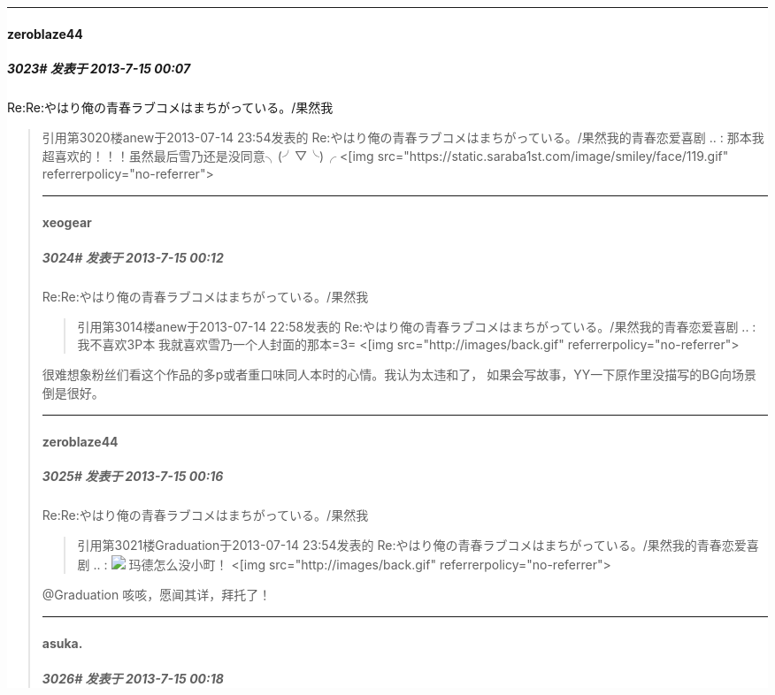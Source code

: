




*****

####  zeroblaze44  
##### 3023#       发表于 2013-7-15 00:07

Re:Re:やはり俺の青春ラブコメはまちがっている。/果然我


<blockquote>引用第3020楼anew于2013-07-14 23:54发表的 Re:やはり俺の青春ラブコメはまちがっている。/果然我的青春恋爱喜剧 .. :
那本我超喜欢的！！！虽然最后雪乃还是没同意╮(╯▽╰)╭ <[img src="https://static.saraba1st.com/image/smiley/face/119.gif" referrerpolicy="no-referrer">







*****

####  xeogear  
##### 3024#       发表于 2013-7-15 00:12

Re:Re:やはり俺の青春ラブコメはまちがっている。/果然我


<blockquote>引用第3014楼anew于2013-07-14 22:58发表的 Re:やはり俺の青春ラブコメはまちがっている。/果然我的青春恋爱喜剧 .. :
我不喜欢3P本
我就喜欢雪乃一个人封面的那本=3= <[img src="http://images/back.gif" referrerpolicy="no-referrer"></blockquote>很难想象粉丝们看这个作品的多p或者重口味同人本时的心情。我认为太违和了，
如果会写故事，YY一下原作里没描写的BG向场景倒是很好。







*****

####  zeroblaze44  
##### 3025#       发表于 2013-7-15 00:16

Re:Re:やはり俺の青春ラブコメはまちがっている。/果然我


<blockquote>引用第3021楼Graduation于2013-07-14 23:54发表的 Re:やはり俺の青春ラブコメはまちがっている。/果然我的青春恋爱喜剧 .. :
<img src="http://image142.poco.cn/mypoco/myphoto/20130714/23/647215382013071423463004.jpg" referrerpolicy="no-referrer">
玛德怎么没小町！ <[img src="http://images/back.gif" referrerpolicy="no-referrer"></blockquote>
@Graduation 咳咳，愿闻其详，拜托了！







*****

####  asuka.  
##### 3026#       发表于 2013-7-15 00:18
